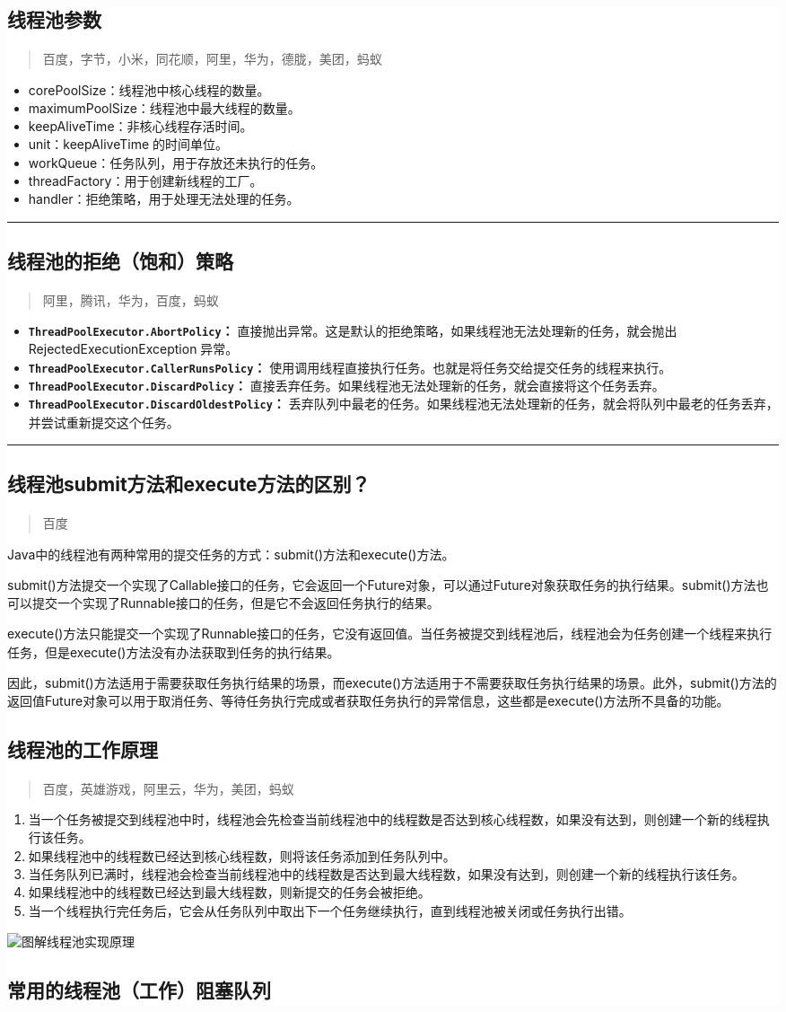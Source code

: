 ## 线程池参数

> 百度，字节，小米，同花顺，阿里，华为，德胧，美团，蚂蚁

- corePoolSize：线程池中核心线程的数量。
- maximumPoolSize：线程池中最大线程的数量。
- keepAliveTime：非核心线程存活时间。
- unit：keepAliveTime 的时间单位。
- workQueue：任务队列，用于存放还未执行的任务。
- threadFactory：用于创建新线程的工厂。
- handler：拒绝策略，用于处理无法处理的任务。

------

## 线程池的拒绝（饱和）策略

> 阿里，腾讯，华为，百度，蚂蚁

- **`ThreadPoolExecutor.AbortPolicy`：** 直接抛出异常。这是默认的拒绝策略，如果线程池无法处理新的任务，就会抛出 RejectedExecutionException 异常。
- **`ThreadPoolExecutor.CallerRunsPolicy`：** 使用调用线程直接执行任务。也就是将任务交给提交任务的线程来执行。
- **`ThreadPoolExecutor.DiscardPolicy`：** 直接丢弃任务。如果线程池无法处理新的任务，就会直接将这个任务丢弃。
- **`ThreadPoolExecutor.DiscardOldestPolicy`：** 丢弃队列中最老的任务。如果线程池无法处理新的任务，就会将队列中最老的任务丢弃，并尝试重新提交这个任务。

------

## 线程池submit方法和execute方法的区别？

> 百度

Java中的线程池有两种常用的提交任务的方式：submit()方法和execute()方法。

submit()方法提交一个实现了Callable接口的任务，它会返回一个Future对象，可以通过Future对象获取任务的执行结果。submit()方法也可以提交一个实现了Runnable接口的任务，但是它不会返回任务执行的结果。

execute()方法只能提交一个实现了Runnable接口的任务，它没有返回值。当任务被提交到线程池后，线程池会为任务创建一个线程来执行任务，但是execute()方法没有办法获取到任务的执行结果。

因此，submit()方法适用于需要获取任务执行结果的场景，而execute()方法适用于不需要获取任务执行结果的场景。此外，submit()方法的返回值Future对象可以用于取消任务、等待任务执行完成或者获取任务执行的异常信息，这些都是execute()方法所不具备的功能。

## 线程池的工作原理

> 百度，英雄游戏，阿里云，华为，美团，蚂蚁

1. 当一个任务被提交到线程池中时，线程池会先检查当前线程池中的线程数是否达到核心线程数，如果没有达到，则创建一个新的线程执行该任务。
2. 如果线程池中的线程数已经达到核心线程数，则将该任务添加到任务队列中。
3. 当任务队列已满时，线程池会检查当前线程池中的线程数是否达到最大线程数，如果没有达到，则创建一个新的线程执行该任务。
4. 如果线程池中的线程数已经达到最大线程数，则新提交的任务会被拒绝。
5. 当一个线程执行完任务后，它会从任务队列中取出下一个任务继续执行，直到线程池被关闭或任务执行出错。

![图解线程池实现原理](https://guide-blog-images.oss-cn-shenzhen.aliyuncs.com/javaguide/图解线程池实现原理.png)

## 常用的线程池（工作）阻塞队列
